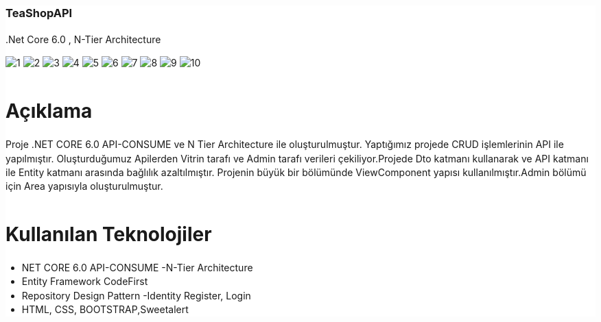 ###  TeaShopAPI
.Net Core 6.0 , N-Tier Architecture

<img width="947" alt="1" src="https://github.com/saadetcatakakgunes1211/TeaShopApi/assets/131744493/4f7377a7-c91a-4514-9bc3-d943ba43c57a">
<img width="932" alt="2" src="https://github.com/saadetcatakakgunes1211/TeaShopApi/assets/131744493/656284fa-217e-4347-a6ec-55c2fa85847a">
<img width="919" alt="3" src="https://github.com/saadetcatakakgunes1211/TeaShopApi/assets/131744493/22a4ccf1-acfd-46b8-9b56-ab9a576e261f">
<img width="889" alt="4" src="https://github.com/saadetcatakakgunes1211/TeaShopApi/assets/131744493/98bdd49f-f8d2-4f54-af69-67484e690450">
<img width="908" alt="5" src="https://github.com/saadetcatakakgunes1211/TeaShopApi/assets/131744493/5eadde26-1264-4fda-9d98-1d129b94ebed">
<img width="938" alt="6" src="https://github.com/saadetcatakakgunes1211/TeaShopApi/assets/131744493/0f42438b-1f73-4794-aae4-6d8a491d7b47">
<img width="684" alt="7" src="https://github.com/saadetcatakakgunes1211/TeaShopApi/assets/131744493/ed8efc50-18f2-4ff7-9660-fbaecb150800">
<img width="793" alt="8" src="https://github.com/saadetcatakakgunes1211/TeaShopApi/assets/131744493/207981f3-6fbe-4e51-8a12-be5abda29a74">
<img width="944" alt="9" src="https://github.com/saadetcatakakgunes1211/TeaShopApi/assets/131744493/6e3df495-8e00-406c-883c-702351c2a3dc">
<img width="941" alt="10" src="https://github.com/saadetcatakakgunes1211/TeaShopApi/assets/131744493/4b7337cb-ab2c-4d8e-86b4-1a4c2419134f">




# Açıklama
Proje .NET CORE 6.0 API-CONSUME ve N Tier Architecture ile oluşturulmuştur. Yaptığımız projede CRUD işlemlerinin API ile yapılmıştır.
Oluşturduğumuz Apilerden Vitrin tarafı ve Admin tarafı verileri çekiliyor.Projede Dto katmanı kullanarak ve API katmanı ile Entity katmanı arasında bağlılık azaltılmıştır. 
Projenin büyük bir bölümünde ViewComponent yapısı kullanılmıştır.Admin bölümü için Area yapısıyla oluşturulmuştur.


# Kullanılan Teknolojiler
- NET CORE 6.0 API-CONSUME
-N-Tier Architecture
- Entity Framework CodeFirst
- Repository Design Pattern
-Identity Register, Login
- HTML, CSS, BOOTSTRAP,Sweetalert

